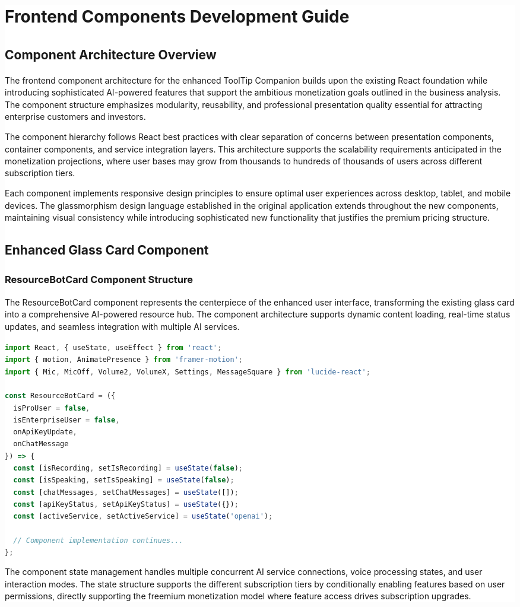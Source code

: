 # Frontend Components Development Guide

## Component Architecture Overview

The frontend component architecture for the enhanced ToolTip Companion builds upon the existing React foundation while introducing sophisticated AI-powered features that support the ambitious monetization goals outlined in the business analysis. The component structure emphasizes modularity, reusability, and professional presentation quality essential for attracting enterprise customers and investors.

The component hierarchy follows React best practices with clear separation of concerns between presentation components, container components, and service integration layers. This architecture supports the scalability requirements anticipated in the monetization projections, where user bases may grow from thousands to hundreds of thousands of users across different subscription tiers.

Each component implements responsive design principles to ensure optimal user experiences across desktop, tablet, and mobile devices. The glassmorphism design language established in the original application extends throughout the new components, maintaining visual consistency while introducing sophisticated new functionality that justifies the premium pricing structure.

## Enhanced Glass Card Component

### ResourceBotCard Component Structure

The ResourceBotCard component represents the centerpiece of the enhanced user interface, transforming the existing glass card into a comprehensive AI-powered resource hub. The component architecture supports dynamic content loading, real-time status updates, and seamless integration with multiple AI services.

```jsx
import React, { useState, useEffect } from 'react';
import { motion, AnimatePresence } from 'framer-motion';
import { Mic, MicOff, Volume2, VolumeX, Settings, MessageSquare } from 'lucide-react';

const ResourceBotCard = ({ 
  isProUser = false, 
  isEnterpriseUser = false,
  onApiKeyUpdate,
  onChatMessage 
}) => {
  const [isRecording, setIsRecording] = useState(false);
  const [isSpeaking, setIsSpeaking] = useState(false);
  const [chatMessages, setChatMessages] = useState([]);
  const [apiKeyStatus, setApiKeyStatus] = useState({});
  const [activeService, setActiveService] = useState('openai');

  // Component implementation continues...
};
```

The component state management handles multiple concurrent AI service connections, voice processing states, and user interaction modes. The state structure supports the different subscription tiers by conditionally enabling features based on user permissions, directly supporting the freemium monetization model where feature access drives subscription upgrades.
